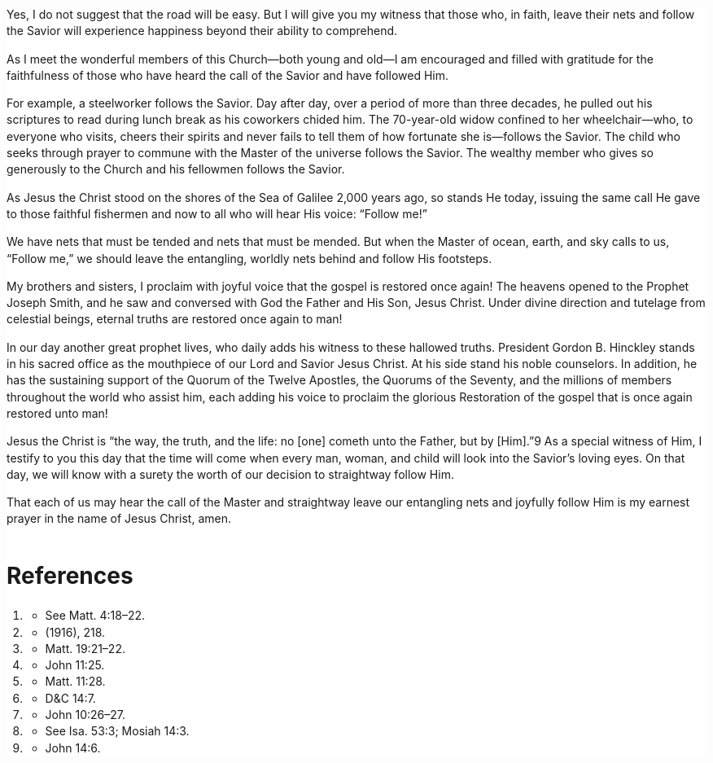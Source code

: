 Yes, I do not suggest that the road will be easy. But I will give you my witness that those who, in faith, leave their nets and follow the Savior will experience happiness beyond their ability to comprehend.

As I meet the wonderful members of this Church—both young and old—I am encouraged and filled with gratitude for the faithfulness of those who have heard the call of the Savior and have followed Him.

For example, a steelworker follows the Savior. Day after day, over a period of more than three decades, he pulled out his scriptures to read during lunch break as his coworkers chided him. The 70-year-old widow confined to her wheelchair—who, to everyone who visits, cheers their spirits and never fails to tell them of how fortunate she is—follows the Savior. The child who seeks through prayer to commune with the Master of the universe follows the Savior. The wealthy member who gives so generously to the Church and his fellowmen follows the Savior.

As Jesus the Christ stood on the shores of the Sea of Galilee 2,000 years ago, so stands He today, issuing the same call He gave to those faithful fishermen and now to all who will hear His voice: “Follow me!”

We have nets that must be tended and nets that must be mended. But when the Master of ocean, earth, and sky calls to us, “Follow me,” we should leave the entangling, worldly nets behind and follow His footsteps.

My brothers and sisters, I proclaim with joyful voice that the gospel is restored once again! The heavens opened to the Prophet Joseph Smith, and he saw and conversed with God the Father and His Son, Jesus Christ. Under divine direction and tutelage from celestial beings, eternal truths are restored once again to man!

In our day another great prophet lives, who daily adds his witness to these hallowed truths. President Gordon B. Hinckley stands in his sacred office as the mouthpiece of our Lord and Savior Jesus Christ. At his side stand his noble counselors. In addition, he has the sustaining support of the Quorum of the Twelve Apostles, the Quorums of the Seventy, and the millions of members throughout the world who assist him, each adding his voice to proclaim the glorious Restoration of the gospel that is once again restored unto man!

Jesus the Christ is “the way, the truth, and the life: no [one] cometh unto the Father, but by [Him].”9 As a special witness of Him, I testify to you this day that the time will come when every man, woman, and child will look into the Savior’s loving eyes. On that day, we will know with a surety the worth of our decision to straightway follow Him.

That each of us may hear the call of the Master and straightway leave our entangling nets and joyfully follow Him is my earnest prayer in the name of Jesus Christ, amen.

# References
1. - See Matt. 4:18–22.
2. - (1916), 218.
3. - Matt. 19:21–22.
4. - John 11:25.
5. - Matt. 11:28.
6. - D&C 14:7.
7. - John 10:26–27.
8. - See Isa. 53:3; Mosiah 14:3.
9. - John 14:6.